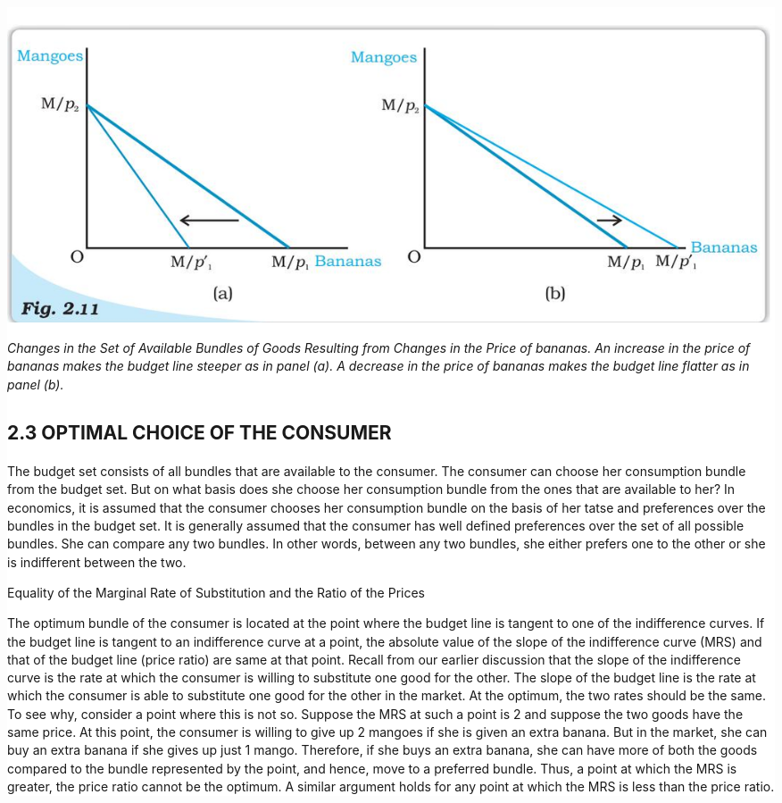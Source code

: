 ![](_page_11_Figure_0.jpeg)

*Changes in the Set of Available Bundles of Goods Resulting from Changes in the Price of bananas. An increase in the price of bananas makes the budget line steeper as in panel (a). A decrease in the price of bananas makes the budget line flatter as in panel (b).*

## 2.3 OPTIMAL CHOICE OF THE CONSUMER

The budget set consists of all bundles that are available to the consumer. The consumer can choose her consumption bundle from the budget set. But on what basis does she choose her consumption bundle from the ones that are available to her? In economics, it is assumed that the consumer chooses her consumption bundle on the basis of her tatse and preferences over the bundles in the budget set. It is generally assumed that the consumer has well defined preferences over the set of all possible bundles. She can compare any two bundles. In other words, between any two bundles, she either prefers one to the other or she is indifferent between the two.

Equality of the Marginal Rate of Substitution and the Ratio of the Prices

The optimum bundle of the consumer is located at the point where the budget line is tangent to one of the indifference curves. If the budget line is tangent to an indifference curve at a point, the absolute value of the slope of the indifference curve (MRS) and that of the budget line (price ratio) are same at that point. Recall from our earlier discussion that the slope of the indifference curve is the rate at which the consumer is willing to substitute one good for the other. The slope of the budget line is the rate at which the consumer is able to substitute one good for the other in the market. At the optimum, the two rates should be the same. To see why, consider a point where this is not so. Suppose the MRS at such a point is 2 and suppose the two goods have the same price. At this point, the consumer is willing to give up 2 mangoes if she is given an extra banana. But in the market, she can buy an extra banana if she gives up just 1 mango. Therefore, if she buys an extra banana, she can have more of both the goods compared to the bundle represented by the point, and hence, move to a preferred bundle. Thus, a point at which the MRS is greater, the price ratio cannot be the optimum. A similar argument holds for any point at which the MRS is less than the price ratio.
